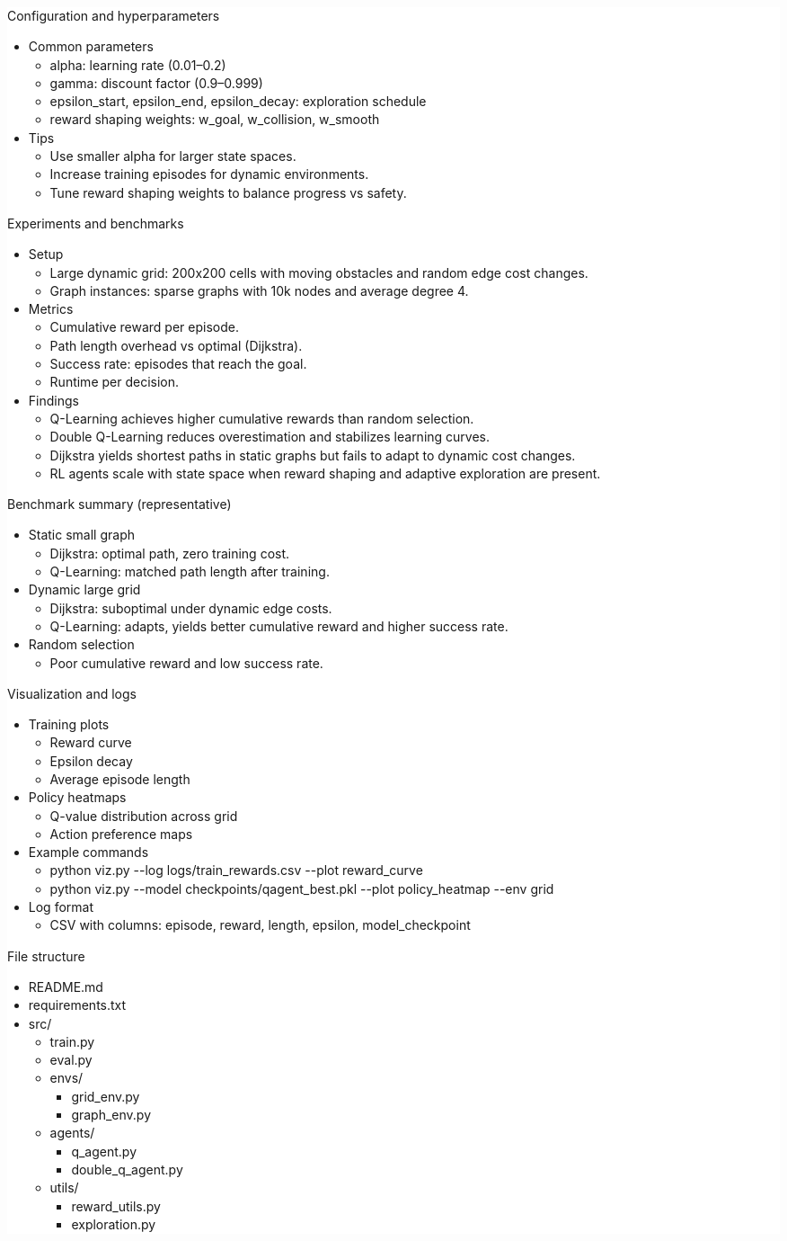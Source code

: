 Configuration and hyperparameters
- Common parameters
  - alpha: learning rate (0.01–0.2)
  - gamma: discount factor (0.9–0.999)
  - epsilon_start, epsilon_end, epsilon_decay: exploration schedule
  - reward shaping weights: w_goal, w_collision, w_smooth
- Tips
  - Use smaller alpha for larger state spaces.
  - Increase training episodes for dynamic environments.
  - Tune reward shaping weights to balance progress vs safety.

Experiments and benchmarks
- Setup
  - Large dynamic grid: 200x200 cells with moving obstacles and random edge cost changes.
  - Graph instances: sparse graphs with 10k nodes and average degree 4.
- Metrics
  - Cumulative reward per episode.
  - Path length overhead vs optimal (Dijkstra).
  - Success rate: episodes that reach the goal.
  - Runtime per decision.
- Findings
  - Q-Learning achieves higher cumulative rewards than random selection.
  - Double Q-Learning reduces overestimation and stabilizes learning curves.
  - Dijkstra yields shortest paths in static graphs but fails to adapt to dynamic cost changes.
  - RL agents scale with state space when reward shaping and adaptive exploration are present.

Benchmark summary (representative)
- Static small graph
  - Dijkstra: optimal path, zero training cost.
  - Q-Learning: matched path length after training.
- Dynamic large grid
  - Dijkstra: suboptimal under dynamic edge costs.
  - Q-Learning: adapts, yields better cumulative reward and higher success rate.
- Random selection
  - Poor cumulative reward and low success rate.

Visualization and logs
- Training plots
  - Reward curve
  - Epsilon decay
  - Average episode length
- Policy heatmaps
  - Q-value distribution across grid
  - Action preference maps
- Example commands
  - python viz.py --log logs/train_rewards.csv --plot reward_curve
  - python viz.py --model checkpoints/qagent_best.pkl --plot policy_heatmap --env grid
- Log format
  - CSV with columns: episode, reward, length, epsilon, model_checkpoint

File structure
- README.md
- requirements.txt
- src/
  - train.py
  - eval.py
  - envs/
    - grid_env.py
    - graph_env.py
  - agents/
    - q_agent.py
    - double_q_agent.py
  - utils/
    - reward_utils.py
    - exploration.py